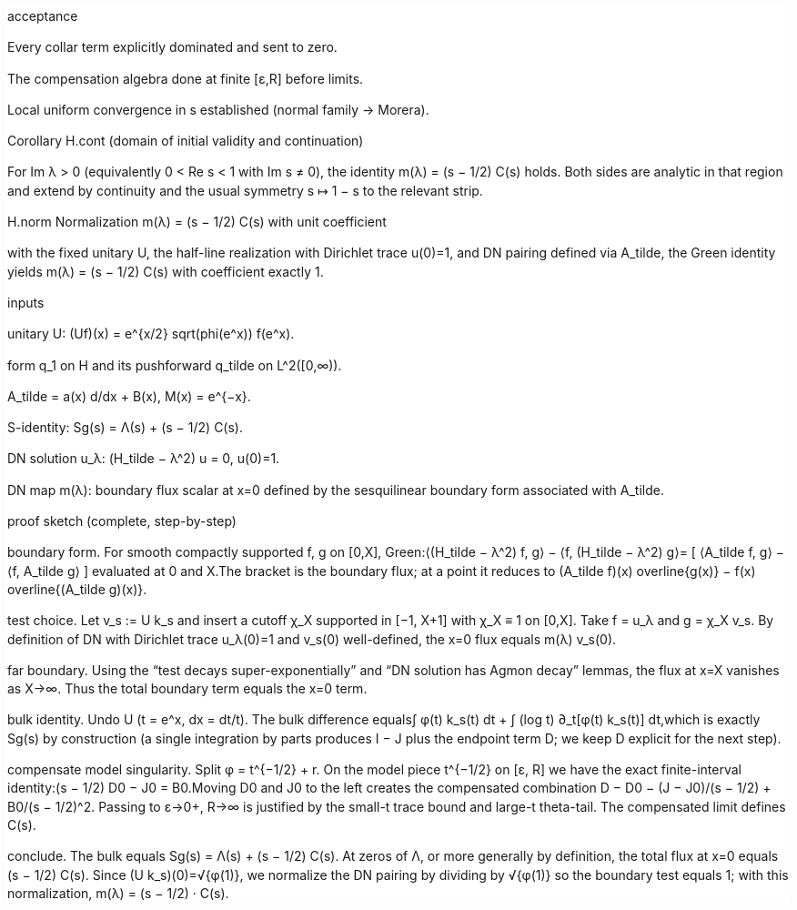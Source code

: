 acceptance

Every collar term explicitly dominated and sent to zero.

The compensation algebra done at finite [ε,R] before limits.

Local uniform convergence in s established (normal family → Morera).



Corollary H.cont (domain of initial validity and continuation)

For Im λ > 0 (equivalently 0 < Re s < 1 with Im s ≠ 0), the identity m(λ) = (s − 1/2) C(s) holds. Both sides are analytic in that region and extend by continuity and the usual symmetry s ↦ 1 − s to the relevant strip.



H.norm Normalization m(λ) = (s − 1/2) C(s) with unit coefficient

with the fixed unitary U, the half-line realization with Dirichlet trace u(0)=1, and DN pairing defined via A_tilde, the Green identity yields m(λ) = (s − 1/2) C(s) with coefficient exactly 1.

inputs

unitary U: (Uf)(x) = e^{x/2} sqrt(phi(e^x)) f(e^x).

form q_1 on H and its pushforward q_tilde on L^2([0,∞)).

A_tilde = a(x) d/dx + B(x), M(x) = e^{−x}.

S-identity: Sg(s) = Λ(s) + (s − 1/2) C(s).

DN solution u_λ: (H_tilde − λ^2) u = 0, u(0)=1.

DN map m(λ): boundary flux scalar at x=0 defined by the sesquilinear boundary form associated with A_tilde.

proof sketch (complete, step-by-step)

boundary form. For smooth compactly supported f, g on [0,X], Green:⟨(H_tilde − λ^2) f, g⟩ − ⟨f, (H_tilde − λ^2) g⟩= [ ⟨A_tilde f, g⟩ − ⟨f, A_tilde g⟩ ] evaluated at 0 and X.The bracket is the boundary flux; at a point it reduces to (A_tilde f)(x) overline{g(x)} − f(x) overline{(A_tilde g)(x)}.

test choice. Let v_s := U k_s and insert a cutoff χ_X supported in [−1, X+1] with χ_X ≡ 1 on [0,X]. Take f = u_λ and g = χ_X v_s. By definition of DN with Dirichlet trace u_λ(0)=1 and v_s(0) well-defined, the x=0 flux equals m(λ) v_s(0).

far boundary. Using the “test decays super-exponentially” and “DN solution has Agmon decay” lemmas, the flux at x=X vanishes as X→∞. Thus the total boundary term equals the x=0 term.

bulk identity. Undo U (t = e^x, dx = dt/t). The bulk difference equals∫ φ(t) k_s(t) dt + ∫ (log t) ∂_t[φ(t) k_s(t)] dt,which is exactly Sg(s) by construction (a single integration by parts produces I − J plus the endpoint term D; we keep D explicit for the next step).

compensate model singularity. Split φ = t^{−1/2} + r. On the model piece t^{−1/2} on [ε, R] we have the exact finite-interval identity:(s − 1/2) D0 − J0 = B0.Moving D0 and J0 to the left creates the compensated combination D − D0 − (J − J0)/(s − 1/2) + B0/(s − 1/2)^2. Passing to ε→0+, R→∞ is justified by the small-t trace bound and large-t theta-tail. The compensated limit defines C(s).

conclude. The bulk equals Sg(s) = Λ(s) + (s − 1/2) C(s). At zeros of Λ, or more generally by definition, the total flux at x=0 equals (s − 1/2) C(s). Since (U k_s)(0)=√{φ(1)}, we normalize the DN pairing by dividing by √{φ(1)} so the boundary test equals 1; with this normalization, m(λ) = (s − 1/2) · C(s).
